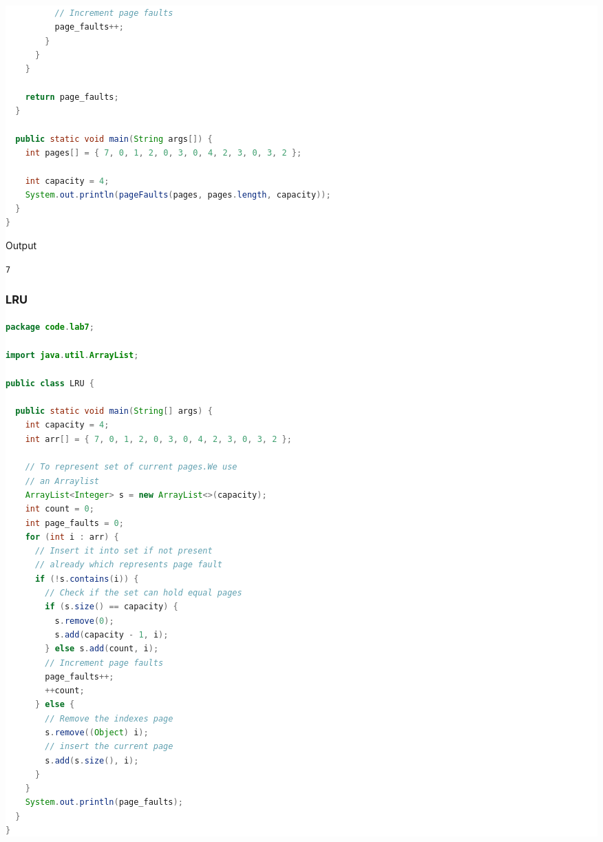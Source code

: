 ```java
          // Increment page faults
          page_faults++;
        }
      }
    }

    return page_faults;
  }

  public static void main(String args[]) {
    int pages[] = { 7, 0, 1, 2, 0, 3, 0, 4, 2, 3, 0, 3, 2 };

    int capacity = 4;
    System.out.println(pageFaults(pages, pages.length, capacity));
  }
}
```

Output

```shell
7
```

### LRU

```java
package code.lab7;

import java.util.ArrayList;

public class LRU {

  public static void main(String[] args) {
    int capacity = 4;
    int arr[] = { 7, 0, 1, 2, 0, 3, 0, 4, 2, 3, 0, 3, 2 };

    // To represent set of current pages.We use
    // an Arraylist
    ArrayList<Integer> s = new ArrayList<>(capacity);
    int count = 0;
    int page_faults = 0;
    for (int i : arr) {
      // Insert it into set if not present
      // already which represents page fault
      if (!s.contains(i)) {
        // Check if the set can hold equal pages
        if (s.size() == capacity) {
          s.remove(0);
          s.add(capacity - 1, i);
        } else s.add(count, i);
        // Increment page faults
        page_faults++;
        ++count;
      } else {
        // Remove the indexes page
        s.remove((Object) i);
        // insert the current page
        s.add(s.size(), i);
      }
    }
    System.out.println(page_faults);
  }
}
```